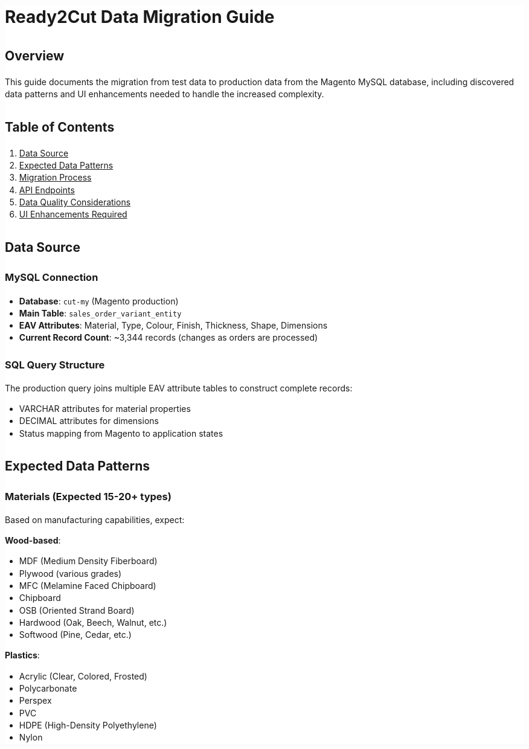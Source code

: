 # Ready2Cut Data Migration Guide

## Overview
This guide documents the migration from test data to production data from the Magento MySQL database, including discovered data patterns and UI enhancements needed to handle the increased complexity.

## Table of Contents
1. [Data Source](#data-source)
2. [Expected Data Patterns](#expected-data-patterns)
3. [Migration Process](#migration-process)
4. [API Endpoints](#api-endpoints)
5. [Data Quality Considerations](#data-quality-considerations)
6. [UI Enhancements Required](#ui-enhancements-required)

## Data Source

### MySQL Connection
- **Database**: `cut-my` (Magento production)
- **Main Table**: `sales_order_variant_entity`
- **EAV Attributes**: Material, Type, Colour, Finish, Thickness, Shape, Dimensions
- **Current Record Count**: ~3,344 records (changes as orders are processed)

### SQL Query Structure
The production query joins multiple EAV attribute tables to construct complete records:
- VARCHAR attributes for material properties
- DECIMAL attributes for dimensions
- Status mapping from Magento to application states

## Expected Data Patterns

### Materials (Expected 15-20+ types)
Based on manufacturing capabilities, expect:

**Wood-based**:
- MDF (Medium Density Fiberboard)
- Plywood (various grades)
- MFC (Melamine Faced Chipboard)
- Chipboard
- OSB (Oriented Strand Board)
- Hardwood (Oak, Beech, Walnut, etc.)
- Softwood (Pine, Cedar, etc.)

**Plastics**:
- Acrylic (Clear, Colored, Frosted)
- Polycarbonate
- Perspex
- PVC
- HDPE (High-Density Polyethylene)
- Nylon
